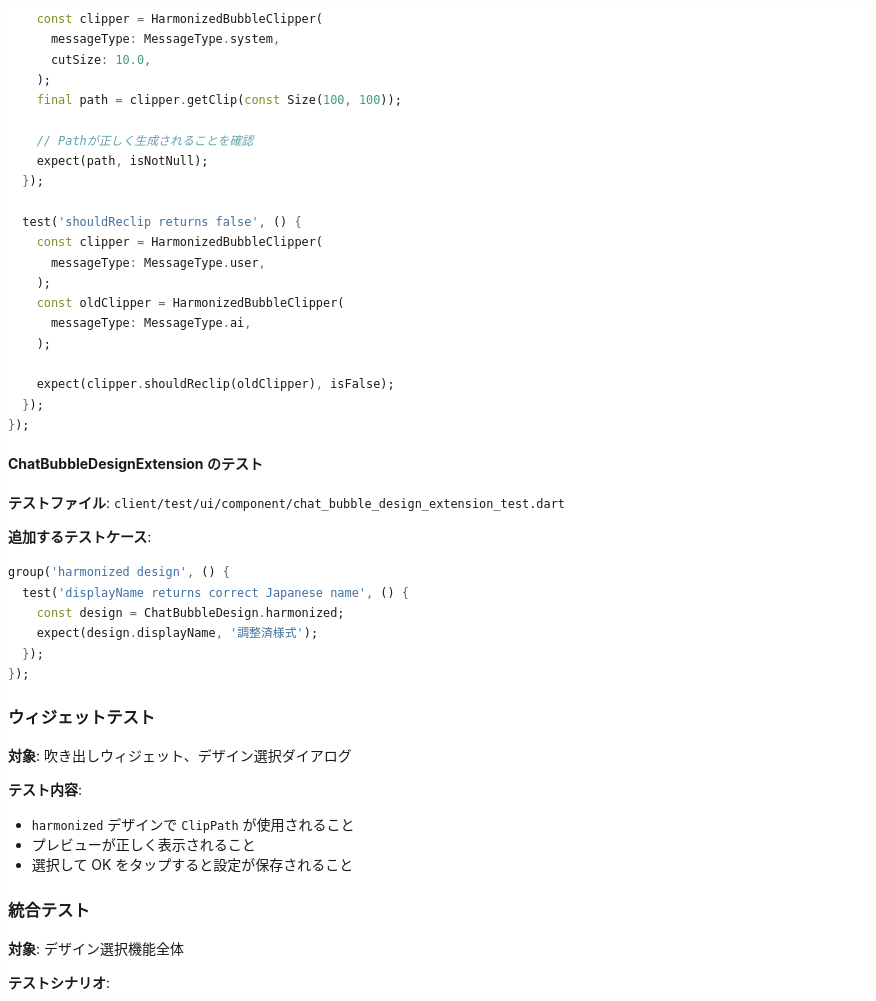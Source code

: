 ```dart
    const clipper = HarmonizedBubbleClipper(
      messageType: MessageType.system,
      cutSize: 10.0,
    );
    final path = clipper.getClip(const Size(100, 100));

    // Pathが正しく生成されることを確認
    expect(path, isNotNull);
  });

  test('shouldReclip returns false', () {
    const clipper = HarmonizedBubbleClipper(
      messageType: MessageType.user,
    );
    const oldClipper = HarmonizedBubbleClipper(
      messageType: MessageType.ai,
    );

    expect(clipper.shouldReclip(oldClipper), isFalse);
  });
});
```

#### ChatBubbleDesignExtension のテスト

**テストファイル**: `client/test/ui/component/chat_bubble_design_extension_test.dart`

**追加するテストケース**:

```dart
group('harmonized design', () {
  test('displayName returns correct Japanese name', () {
    const design = ChatBubbleDesign.harmonized;
    expect(design.displayName, '調整済様式');
  });
});
```

### ウィジェットテスト

**対象**: 吹き出しウィジェット、デザイン選択ダイアログ

**テスト内容**:

- `harmonized` デザインで `ClipPath` が使用されること
- プレビューが正しく表示されること
- 選択して OK をタップすると設定が保存されること

### 統合テスト

**対象**: デザイン選択機能全体

**テストシナリオ**:
